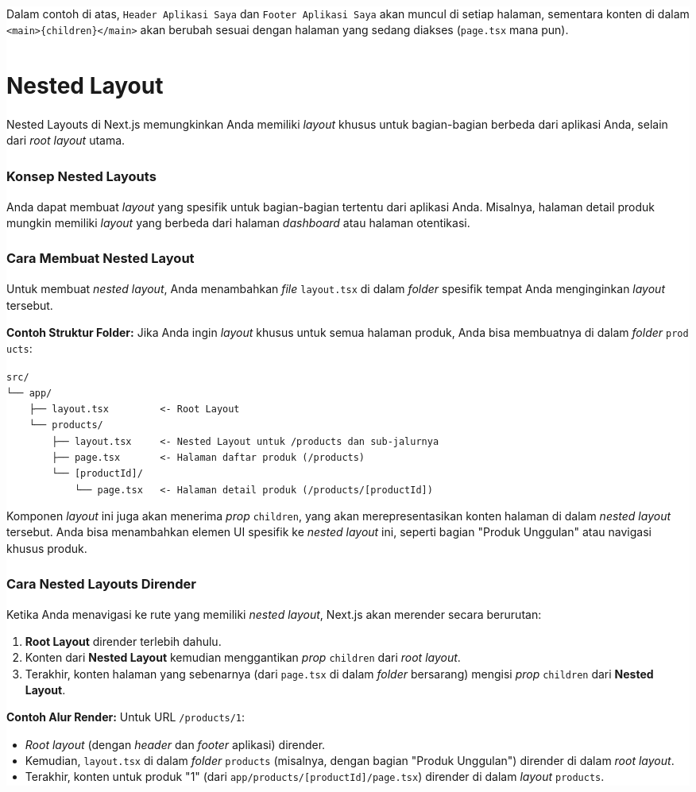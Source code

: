 Dalam contoh di atas, `Header Aplikasi Saya` dan `Footer Aplikasi Saya` akan muncul di setiap halaman, sementara konten di dalam `<main>{children}</main>` akan berubah sesuai dengan halaman yang sedang diakses (`page.tsx` mana pun).

# Nested Layout

Nested Layouts di Next.js memungkinkan Anda memiliki _layout_ khusus untuk bagian-bagian berbeda dari aplikasi Anda, selain dari _root layout_ utama.

### Konsep Nested Layouts

Anda dapat membuat _layout_ yang spesifik untuk bagian-bagian tertentu dari aplikasi Anda. Misalnya, halaman detail produk mungkin memiliki _layout_ yang berbeda dari halaman _dashboard_ atau halaman otentikasi.

### Cara Membuat Nested Layout

Untuk membuat _nested layout_, Anda menambahkan _file_ `layout.tsx` di dalam _folder_ spesifik tempat Anda menginginkan _layout_ tersebut.

**Contoh Struktur Folder:**
Jika Anda ingin _layout_ khusus untuk semua halaman produk, Anda bisa membuatnya di dalam _folder_ `products`:

```
src/
└── app/
    ├── layout.tsx         <- Root Layout
    └── products/
        ├── layout.tsx     <- Nested Layout untuk /products dan sub-jalurnya
        ├── page.tsx       <- Halaman daftar produk (/products)
        └── [productId]/
            └── page.tsx   <- Halaman detail produk (/products/[productId])
```

Komponen _layout_ ini juga akan menerima _prop_ `children`, yang akan merepresentasikan konten halaman di dalam _nested layout_ tersebut. Anda bisa menambahkan elemen UI spesifik ke _nested layout_ ini, seperti bagian "Produk Unggulan" atau navigasi khusus produk.

### Cara Nested Layouts Dirender

Ketika Anda menavigasi ke rute yang memiliki _nested layout_, Next.js akan merender secara berurutan:

1.  **Root Layout** dirender terlebih dahulu.
2.  Konten dari **Nested Layout** kemudian menggantikan _prop_ `children` dari _root layout_.
3.  Terakhir, konten halaman yang sebenarnya (dari `page.tsx` di dalam _folder_ bersarang) mengisi _prop_ `children` dari **Nested Layout**.

**Contoh Alur Render:**
Untuk URL `/products/1`:

- _Root layout_ (dengan _header_ dan _footer_ aplikasi) dirender.
- Kemudian, `layout.tsx` di dalam _folder_ `products` (misalnya, dengan bagian "Produk Unggulan") dirender di dalam _root layout_.
- Terakhir, konten untuk produk "1" (dari `app/products/[productId]/page.tsx`) dirender di dalam _layout_ `products`.
